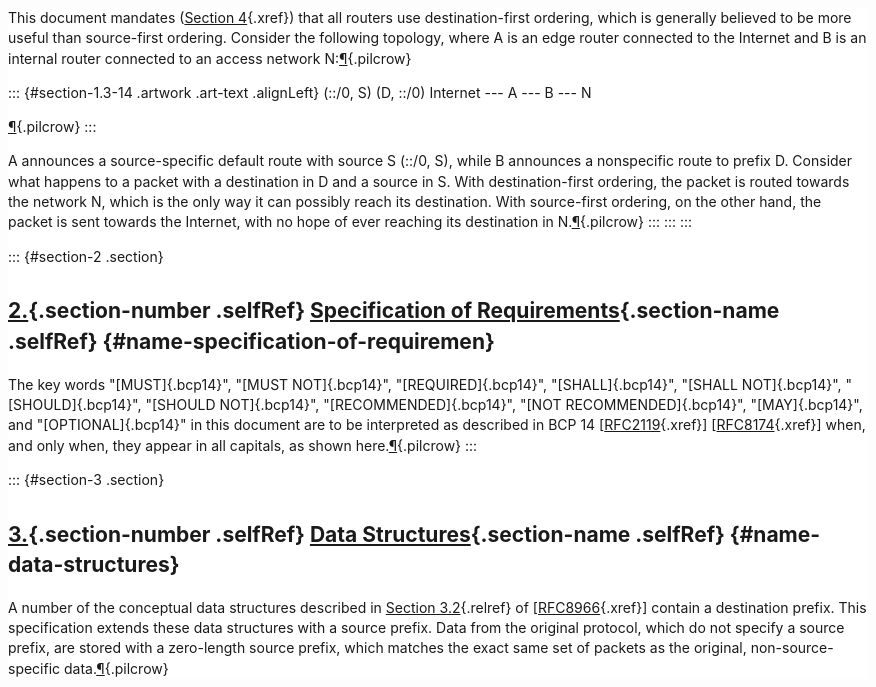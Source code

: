 This document mandates ([Section 4](#forwarding){.xref}) that all
routers use destination-first ordering, which is generally believed to
be more useful than source-first ordering. Consider the following
topology, where A is an edge router connected to the Internet and B is
an internal router connected to an access network
N:[¶](#section-1.3-13){.pilcrow}

::: {#section-1.3-14 .artwork .art-text .alignLeft}
      (::/0, S)             (D, ::/0)
       Internet --- A --- B --- N

[¶](#section-1.3-14){.pilcrow}
:::

A announces a source-specific default route with source S (::/0, S),
while B announces a nonspecific route to prefix D. Consider what happens
to a packet with a destination in D and a source in S. With
destination-first ordering, the packet is routed towards the network N,
which is the only way it can possibly reach its destination. With
source-first ordering, on the other hand, the packet is sent towards the
Internet, with no hope of ever reaching its destination in
N.[¶](#section-1.3-15){.pilcrow}
:::
:::
:::

::: {#section-2 .section}
## [2.](#section-2){.section-number .selfRef} [Specification of Requirements](#name-specification-of-requiremen){.section-name .selfRef} {#name-specification-of-requiremen}

The key words \"[MUST]{.bcp14}\", \"[MUST NOT]{.bcp14}\",
\"[REQUIRED]{.bcp14}\", \"[SHALL]{.bcp14}\", \"[SHALL NOT]{.bcp14}\",
\"[SHOULD]{.bcp14}\", \"[SHOULD NOT]{.bcp14}\",
\"[RECOMMENDED]{.bcp14}\", \"[NOT RECOMMENDED]{.bcp14}\",
\"[MAY]{.bcp14}\", and \"[OPTIONAL]{.bcp14}\" in this document are to be
interpreted as described in BCP 14 \[[RFC2119](#RFC2119){.xref}\]
\[[RFC8174](#RFC8174){.xref}\] when, and only when, they appear in all
capitals, as shown here.[¶](#section-2-1){.pilcrow}
:::

::: {#section-3 .section}
## [3.](#section-3){.section-number .selfRef} [Data Structures](#name-data-structures){.section-name .selfRef} {#name-data-structures}

A number of the conceptual data structures described in [Section
3.2](https://www.rfc-editor.org/rfc/rfc8966#section-3.2){.relref} of
\[[RFC8966](#RFC8966){.xref}\] contain a destination prefix. This
specification extends these data structures with a source prefix. Data
from the original protocol, which do not specify a source prefix, are
stored with a zero-length source prefix, which matches the exact same
set of packets as the original, non-source-specific
data.[¶](#section-3-1){.pilcrow}
